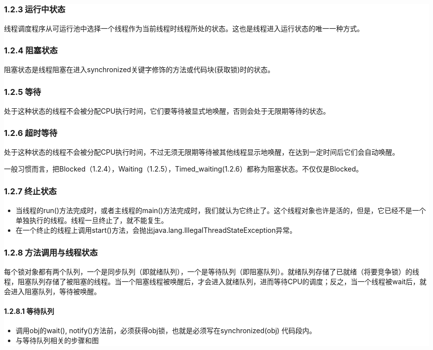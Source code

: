 ### 1.2.3 **运行中状态**

线程调度程序从可运行池中选择一个线程作为当前线程时线程所处的状态。这也是线程进入运行状态的唯一一种方式。

### 1.2.4 **阻塞状态**

阻塞状态是线程阻塞在进入synchronized关键字修饰的方法或代码块(获取锁)时的状态。

### 1.2.5 等待

处于这种状态的线程不会被分配CPU执行时间，它们要等待被显式地唤醒，否则会处于无限期等待的状态。

### 1.2.6 超时等待

处于这种状态的线程不会被分配CPU执行时间，不过无须无限期等待被其他线程显示地唤醒，在达到一定时间后它们会自动唤醒。

一般习惯而言，把Blocked（1.2.4），Waiting（1.2.5），Timed_waiting(1.2.6）都称为阻塞状态。不仅仅是Blocked。

### 1.2.7 **终止状态**

* 当线程的run()方法完成时，或者主线程的main()方法完成时，我们就认为它终止了。这个线程对象也许是活的，但是，它已经不是一个单独执行的线程。线程一旦终止了，就不能复生。
* 在一个终止的线程上调用start()方法，会抛出java.lang.IllegalThreadStateException异常。

### 1.2.8 方法调用与线程状态

每个锁对象都有两个队列，一个是同步队列（即就绪队列），一个是等待队列（即阻塞队列）。就绪队列存储了已就绪（将要竞争锁）的线程，阻塞队列存储了被阻塞的线程。当一个阻塞线程被唤醒后，才会进入就绪队列，进而等待CPU的调度；反之，当一个线程被wait后，就会进入阻塞队列，等待被唤醒。

#### 1.2.8.1 等待队列

- 调用obj的wait(), notify()方法前，必须获得obj锁，也就是必须写在synchronized(obj) 代码段内。
- 与等待队列相关的步骤和图
